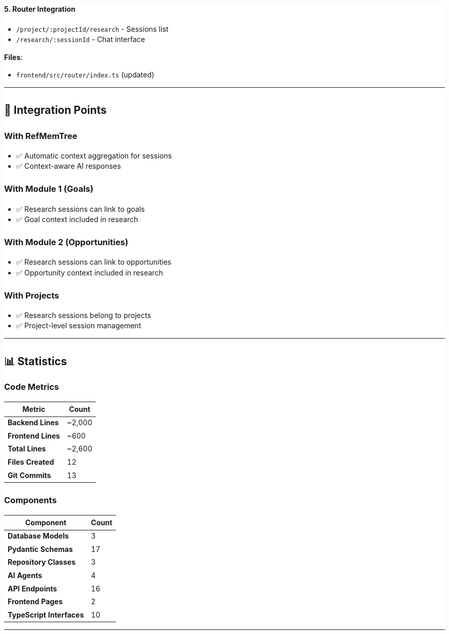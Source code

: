 #### 5. Router Integration
- `/project/:projectId/research` - Sessions list
- `/research/:sessionId` - Chat interface

**Files**:
- `frontend/src/router/index.ts` (updated)

---

## 🔗 Integration Points

### With RefMemTree
- ✅ Automatic context aggregation for sessions
- ✅ Context-aware AI responses

### With Module 1 (Goals)
- ✅ Research sessions can link to goals
- ✅ Goal context included in research

### With Module 2 (Opportunities)
- ✅ Research sessions can link to opportunities
- ✅ Opportunity context included in research

### With Projects
- ✅ Research sessions belong to projects
- ✅ Project-level session management

---

## 📊 Statistics

### Code Metrics
| Metric | Count |
|--------|-------|
| **Backend Lines** | ~2,000 |
| **Frontend Lines** | ~600 |
| **Total Lines** | ~2,600 |
| **Files Created** | 12 |
| **Git Commits** | 13 |

### Components
| Component | Count |
|-----------|-------|
| **Database Models** | 3 |
| **Pydantic Schemas** | 17 |
| **Repository Classes** | 3 |
| **AI Agents** | 4 |
| **API Endpoints** | 16 |
| **Frontend Pages** | 2 |
| **TypeScript Interfaces** | 10 |

---